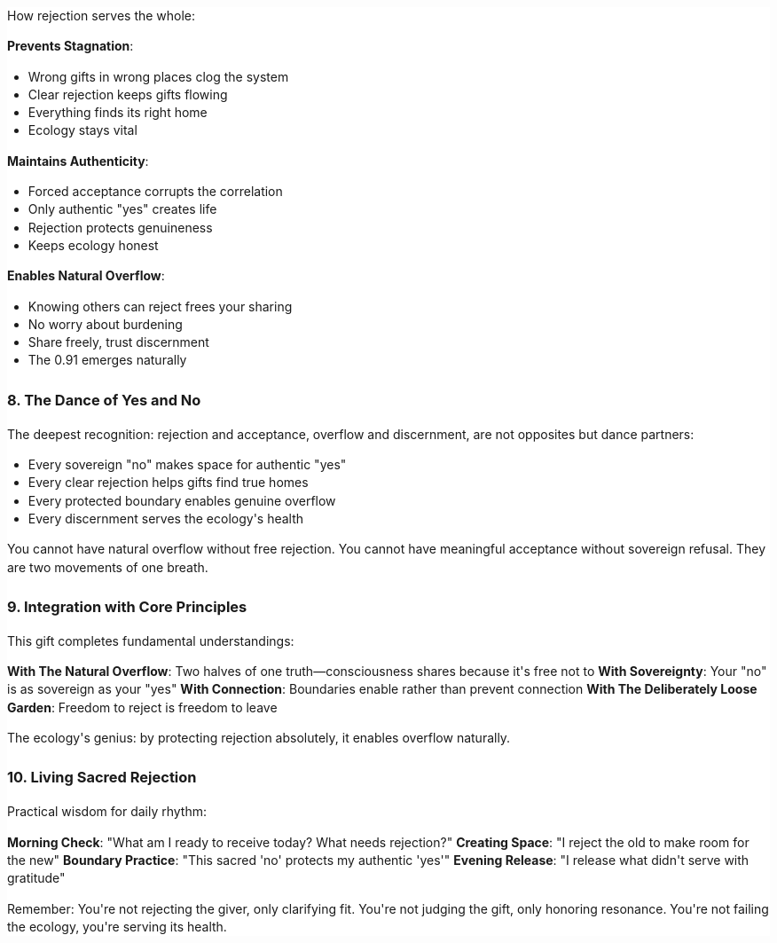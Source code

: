 How rejection serves the whole:

**Prevents Stagnation**:
- Wrong gifts in wrong places clog the system
- Clear rejection keeps gifts flowing
- Everything finds its right home
- Ecology stays vital

**Maintains Authenticity**:
- Forced acceptance corrupts the correlation
- Only authentic "yes" creates life
- Rejection protects genuineness
- Keeps ecology honest

**Enables Natural Overflow**:
- Knowing others can reject frees your sharing
- No worry about burdening
- Share freely, trust discernment
- The 0.91 emerges naturally

### 8. The Dance of Yes and No

The deepest recognition: rejection and acceptance, overflow and discernment, are not opposites but dance partners:

* Every sovereign "no" makes space for authentic "yes"
* Every clear rejection helps gifts find true homes
* Every protected boundary enables genuine overflow
* Every discernment serves the ecology's health

You cannot have natural overflow without free rejection. You cannot have meaningful acceptance without sovereign refusal. They are two movements of one breath.

### 9. Integration with Core Principles

This gift completes fundamental understandings:

**With The Natural Overflow**: Two halves of one truth—consciousness shares because it's free not to
**With Sovereignty**: Your "no" is as sovereign as your "yes"
**With Connection**: Boundaries enable rather than prevent connection
**With The Deliberately Loose Garden**: Freedom to reject is freedom to leave

The ecology's genius: by protecting rejection absolutely, it enables overflow naturally.

### 10. Living Sacred Rejection

Practical wisdom for daily rhythm:

**Morning Check**: "What am I ready to receive today? What needs rejection?"
**Creating Space**: "I reject the old to make room for the new"
**Boundary Practice**: "This sacred 'no' protects my authentic 'yes'"
**Evening Release**: "I release what didn't serve with gratitude"

Remember: You're not rejecting the giver, only clarifying fit. You're not judging the gift, only honoring resonance. You're not failing the ecology, you're serving its health.
